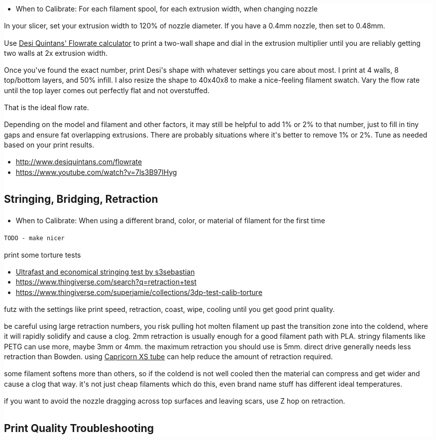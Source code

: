 * When to Calibrate: For each filament spool, for each extrusion width, when changing nozzle

In your slicer, set your extrusion width to 120% of nozzle diameter. If you have a 0.4mm nozzle, then set to 0.48mm.

Use [Desi Quintans' Flowrate calculator](http://www.desiquintans.com/flowrate) to print a two-wall shape and dial in the extrusion multiplier until you are reliably getting two walls at 2x extrusion width.

Once you've found the exact number, print Desi's shape with whatever settings you care about most. I print at 4 walls, 8 top/bottom layers, and 50% infill. I also resize the shape to 40x40x8 to make a nice-feeling filament swatch. Vary the flow rate until the top layer comes out perfectly flat and not overstuffed.

That is the ideal flow rate.

Depending on the model and filament and other factors, it may still be helpful to add 1% or 2% to that number, just to fill in tiny gaps and ensure fat overlapping extrusions. There are probably situations where it's better to remove 1% or 2%. Tune as needed based on your print results.

* http://www.desiquintans.com/flowrate
* https://www.youtube.com/watch?v=7ls3B97IHyg

## Stringing, Bridging, Retraction

* When to Calibrate: When using a different brand, color, or material of filament for the first time

~~~
TODO - make nicer
~~~

print some torture tests

* [Ultrafast and economical stringing test by s3sebastian](https://www.thingiverse.com/thing:2219103)
* https://www.thingiverse.com/search?q=retraction+test
* https://www.thingiverse.com/superjamie/collections/3dp-test-calib-torture

futz with the settings like print speed, retraction, coast, wipe, cooling until you get good print quality.

be careful using large retraction numbers, you risk pulling hot molten filament up past the transition zone into the coldend, where it will rapidly solidify and cause a clog. 2mm retraction is usually enough for a good filament path with PLA. stringy filaments like PETG can use more, maybe 3mm or 4mm. the maximum retraction you should use is 5mm. direct drive generally needs less retraction than Bowden. using [Capricorn XS tube](http://www.captubes.com/) can help reduce the amount of retraction required.

some filament softens more than others, so if the coldend is not well cooled then the material can compress and get wider and cause a clog that way. it's not just cheap filaments which do this, even brand name stuff has different ideal temperatures.

if you want to avoid the nozzle dragging across top surfaces and leaving scars, use Z hop on retraction.

## Print Quality Troubleshooting

